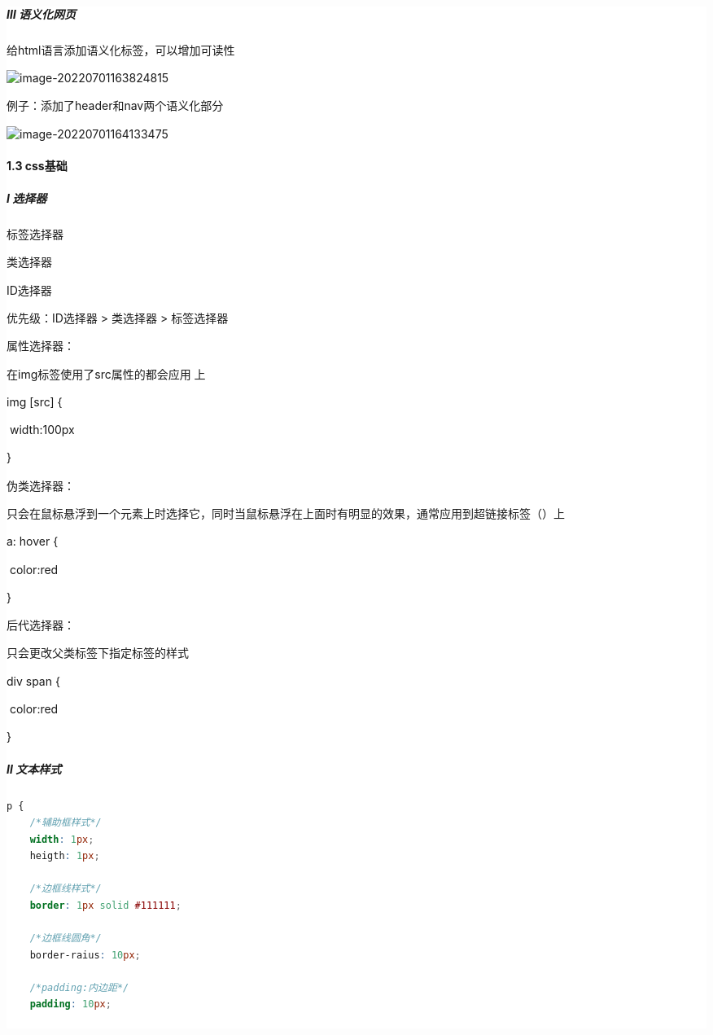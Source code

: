 ##### Ⅲ  语义化网页

给html语言添加语义化标签，可以增加可读性

![image-20220701163824815](C:\Users\zhang'song\AppData\Roaming\Typora\typora-user-images\image-20220701163824815.png)

例子：添加了header和nav两个语义化部分

![image-20220701164133475](C:\Users\zhang'song\AppData\Roaming\Typora\typora-user-images\image-20220701164133475.png)

#### 1.3 css基础

##### Ⅰ 选择器

标签选择器

类选择器

ID选择器

优先级：ID选择器 > 类选择器 > 标签选择器



属性选择器：

在img标签使用了src属性的都会应用 上

img [src] {

​    width:100px

}



伪类选择器：

只会在鼠标悬浮到一个元素上时选择它，同时当鼠标悬浮在上面时有明显的效果，通常应用到超链接标签（<a></a>）上

a: hover {

​    color:red

}



后代选择器：

只会更改父类标签下指定标签的样式

div span {

​    color:red

}



##### Ⅱ 文本样式

```css
p {
    /*辅助框样式*/
    width: 1px;
    heigth: 1px;
    
    /*边框线样式*/
    border: 1px solid #111111;
    
    /*边框线圆角*/
    border-raius: 10px;
    
    /*padding:内边距*/
    padding: 10px;
    
```